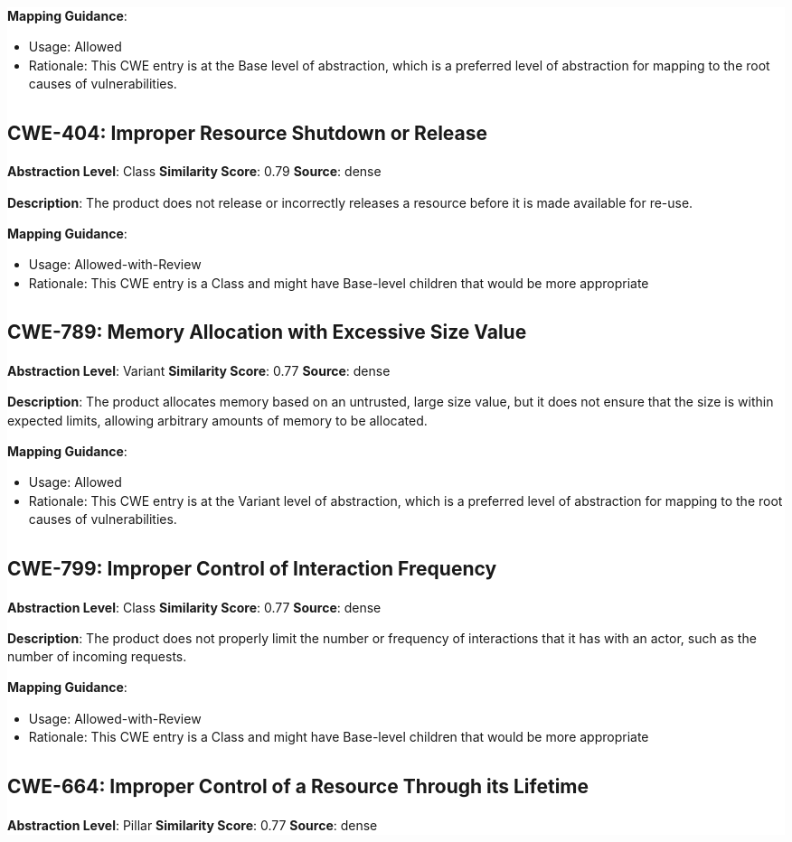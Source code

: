 **Mapping Guidance**:
- Usage: Allowed
- Rationale: This CWE entry is at the Base level of abstraction, which is a preferred level of abstraction for mapping to the root causes of vulnerabilities.

## CWE-404: Improper Resource Shutdown or Release
**Abstraction Level**: Class
**Similarity Score**: 0.79
**Source**: dense

**Description**:
The product does not release or incorrectly releases a resource before it is made available for re-use.

**Mapping Guidance**:
- Usage: Allowed-with-Review
- Rationale: This CWE entry is a Class and might have Base-level children that would be more appropriate

## CWE-789: Memory Allocation with Excessive Size Value
**Abstraction Level**: Variant
**Similarity Score**: 0.77
**Source**: dense

**Description**:
The product allocates memory based on an untrusted, large size value, but it does not ensure that the size is within expected limits, allowing arbitrary amounts of memory to be allocated.

**Mapping Guidance**:
- Usage: Allowed
- Rationale: This CWE entry is at the Variant level of abstraction, which is a preferred level of abstraction for mapping to the root causes of vulnerabilities.

## CWE-799: Improper Control of Interaction Frequency
**Abstraction Level**: Class
**Similarity Score**: 0.77
**Source**: dense

**Description**:
The product does not properly limit the number or frequency of interactions that it has with an actor, such as the number of incoming requests.

**Mapping Guidance**:
- Usage: Allowed-with-Review
- Rationale: This CWE entry is a Class and might have Base-level children that would be more appropriate

## CWE-664: Improper Control of a Resource Through its Lifetime
**Abstraction Level**: Pillar
**Similarity Score**: 0.77
**Source**: dense

